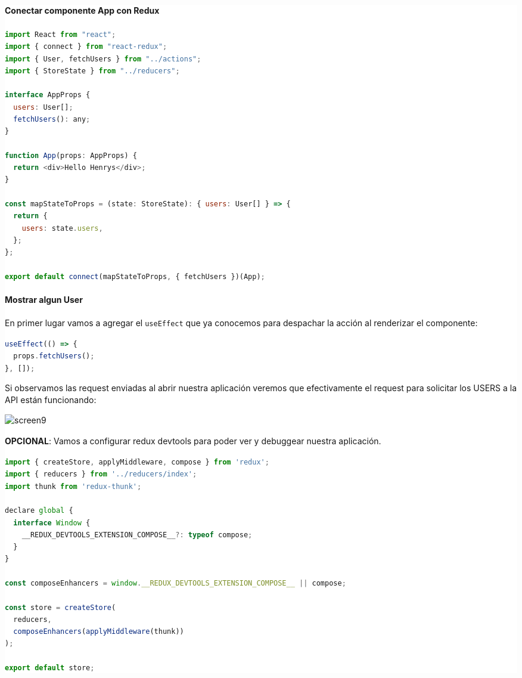 #### Conectar componente App con Redux

```javascript
import React from "react";
import { connect } from "react-redux";
import { User, fetchUsers } from "../actions";
import { StoreState } from "../reducers";

interface AppProps {
  users: User[];
  fetchUsers(): any;
}

function App(props: AppProps) {
  return <div>Hello Henrys</div>;
}

const mapStateToProps = (state: StoreState): { users: User[] } => {
  return {
    users: state.users,
  };
};

export default connect(mapStateToProps, { fetchUsers })(App);
```

#### Mostrar algun User

En primer lugar vamos a agregar el `useEffect` que ya conocemos para despachar la acción al renderizar el componente:

```javascript
useEffect(() => {
  props.fetchUsers();
}, []);
```

Si observamos las request enviadas al abrir nuestra aplicación veremos que efectivamente el request para solicitar los USERS a la API están funcionando:

![screen9](./img-screens/9.png)

**OPCIONAL**: Vamos a configurar redux devtools para poder ver y debuggear nuestra aplicación.

```javascript
import { createStore, applyMiddleware, compose } from 'redux';
import { reducers } from '../reducers/index';
import thunk from 'redux-thunk';

declare global {
  interface Window {
    __REDUX_DEVTOOLS_EXTENSION_COMPOSE__?: typeof compose;
  }
}

const composeEnhancers = window.__REDUX_DEVTOOLS_EXTENSION_COMPOSE__ || compose;

const store = createStore(
  reducers,
  composeEnhancers(applyMiddleware(thunk))
);

export default store;
```

